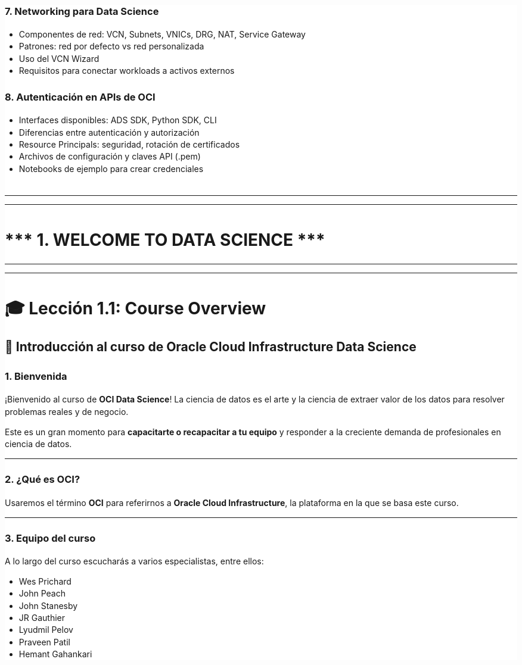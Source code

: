 ### 7. **Networking para Data Science**
- Componentes de red: VCN, Subnets, VNICs, DRG, NAT, Service Gateway
- Patrones: red por defecto vs red personalizada
- Uso del VCN Wizard
- Requisitos para conectar workloads a activos externos

### 8. **Autenticación en APIs de OCI**
- Interfaces disponibles: ADS SDK, Python SDK, CLI
- Diferencias entre autenticación y autorización
- Resource Principals: seguridad, rotación de certificados
- Archivos de configuración y claves API (.pem)
- Notebooks de ejemplo para crear credenciales</br></br>



---
---
# *** 1. WELCOME TO DATA SCIENCE ***
---
---

# 🎓 Lección 1.1: Course Overview
## 📘 Introducción al curso de Oracle Cloud Infrastructure Data Science

### 1. Bienvenida

¡Bienvenido al curso de **OCI Data Science**!
La ciencia de datos es el arte y la ciencia de extraer valor de los datos para resolver problemas reales y de negocio.

Este es un gran momento para **capacitarte o recapacitar a tu equipo** y responder a la creciente demanda de profesionales en ciencia de datos.

---

### 2. ¿Qué es OCI?

Usaremos el término **OCI** para referirnos a **Oracle Cloud Infrastructure**, la plataforma en la que se basa este curso.

---

### 3. Equipo del curso

A lo largo del curso escucharás a varios especialistas, entre ellos:

- Wes Prichard  
- John Peach  
- John Stanesby  
- JR Gauthier  
- Lyudmil Pelov  
- Praveen Patil  
- Hemant Gahankari  
